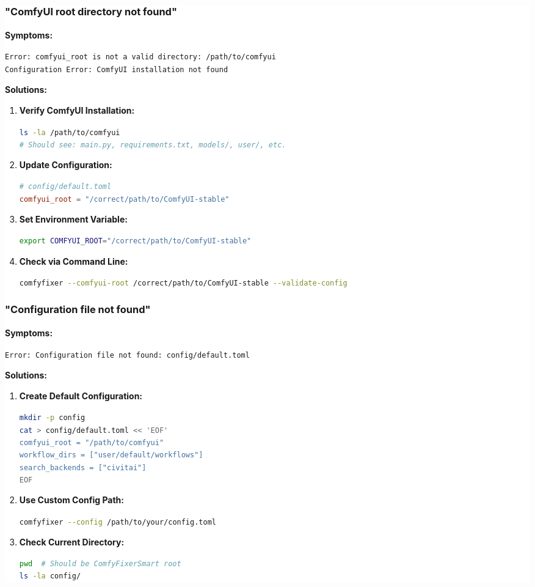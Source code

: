 ### "ComfyUI root directory not found"

**Symptoms:**
```
Error: comfyui_root is not a valid directory: /path/to/comfyui
Configuration Error: ComfyUI installation not found
```

**Solutions:**

1. **Verify ComfyUI Installation:**
   ```bash
   ls -la /path/to/comfyui
   # Should see: main.py, requirements.txt, models/, user/, etc.
   ```

2. **Update Configuration:**
   ```toml
   # config/default.toml
   comfyui_root = "/correct/path/to/ComfyUI-stable"
   ```

3. **Set Environment Variable:**
   ```bash
   export COMFYUI_ROOT="/correct/path/to/ComfyUI-stable"
   ```

4. **Check via Command Line:**
   ```bash
   comfyfixer --comfyui-root /correct/path/to/ComfyUI-stable --validate-config
   ```

### "Configuration file not found"

**Symptoms:**
```
Error: Configuration file not found: config/default.toml
```

**Solutions:**

1. **Create Default Configuration:**
   ```bash
   mkdir -p config
   cat > config/default.toml << 'EOF'
   comfyui_root = "/path/to/comfyui"
   workflow_dirs = ["user/default/workflows"]
   search_backends = ["civitai"]
   EOF
   ```

2. **Use Custom Config Path:**
   ```bash
   comfyfixer --config /path/to/your/config.toml
   ```

3. **Check Current Directory:**
   ```bash
   pwd  # Should be ComfyFixerSmart root
   ls -la config/
   ```

